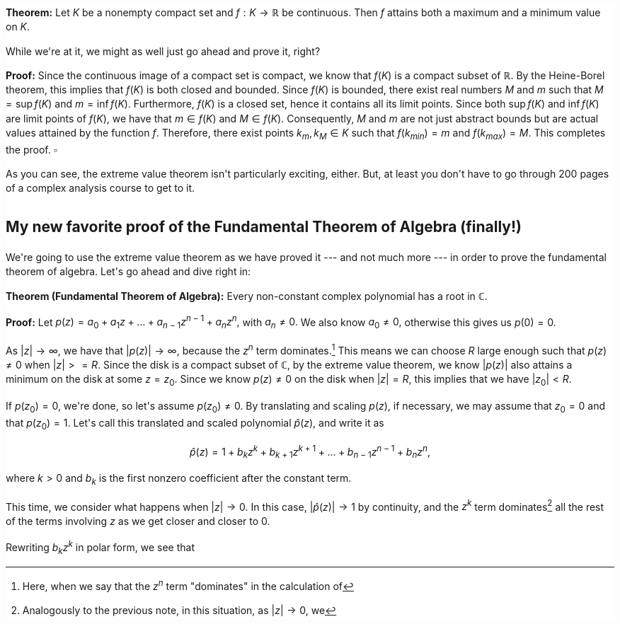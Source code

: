 **Theorem:** Let $K$ be a nonempty compact set and $f: K \rightarrow \mathbb{R}$
be continuous. Then $f$ attains both a maximum and a minimum value on $K.$

While we're at it, we might as well just go ahead and prove it, right?

**Proof:** Since the continuous image of a compact set is compact, we know that
$f(K)$ is a compact subset of $\mathbb{R}.$ By the Heine-Borel theorem, this
implies that $f(K)$ is both closed and bounded. Since $f(K)$ is bounded, there
exist real numbers $M$ and $m$ such that $M = \sup f(K)$ and $m = \inf f(K)$.
Furthermore, $f(K)$ is a closed set, hence it contains all its limit points.
Since both $\sup f(K)$ and $\inf f(K)$ are limit points of $f(K),$ we have that
$m \in f(K)$ and $M \in f(K).$ Consequently, $M$ and $m$ are not just abstract
bounds but are actual values attained by the function $f$. Therefore, there
exist points $k_m, k_M \in K$ such that $f(k_{min}) = m$ and $f(k_{max}) = M.$
This completes the proof. $\square$

As you can see, the extreme value theorem isn't particularly exciting, either.
But, at least you don't have to go through 200 pages of a complex analysis
course to get to it.

## My new favorite proof of the Fundamental Theorem of Algebra (finally!)

We're going to use the extreme value theorem as we have proved it --- and not
much more --- in order to prove the fundamental theorem of algebra. Let's go
ahead and dive right in:

**Theorem (Fundamental Theorem of Algebra):** Every non-constant complex
polynomial has a root in $\mathbb{C}.$

**Proof:** Let $p(z) = a_0 + a_1 z + \dots + a_{n-1} z^{n-1} + a_n z^n,$ with
$a_n \neq 0.$ We also know $a_0 \neq 0,$ otherwise this gives us $p(0) = 0.$

As $|z| \to \infty,$ we have that $|p(z)| \to \infty,$ because the $z^n$ term
dominates.[^2] This means we can choose $R$ large enough such that $p(z) \neq 0$
when $|z| >= R.$ Since the disk is a compact subset of $\mathbb{C},$ by the
extreme value theorem, we know $|p(z)|$ also attains a minimum on the disk at
some $z = z_0.$ Since we know $p(z) \neq 0$ on the disk when $|z| = R,$ this
implies that we have $|z_0| < R.$

If $p(z_0) = 0,$ we're done, so let's assume $p(z_0) \neq 0.$ By translating and
scaling $p(z),$ if necessary, we may assume that $z_0 = 0$ and that $p(z_0) =
1.$ Let's call this translated and scaled polynomial $\hat{p}(z),$ and write it
as

$$\hat{p}(z) = 1 + b_k z^k + b_{k+1} z^{k+1} + \dots + b_{n-1} z^{n-1} + b_n
z^n,$$

where $k > 0$ and $b_k$ is the first nonzero coefficient after the constant
term.

This time, we consider what happens when $|z| \to 0.$ In this case, $|\hat{p}
(z)| \to 1$ by continuity, and the $z^k$ term dominates[^3] all the rest
of the terms involving $z$ as we get closer and closer to $0.$

Rewriting $b_k z^k$ in polar form, we see that


[^1]: That is, again, something that sounds interesting on its face, but turns
[^2]: Here, when we say that the $z^n$ term "dominates" in the calculation of 
[^3]: Analogously to the previous note, in this situation, as $|z| \to 0$, we 
[^4]: Not that I've ever seen a fully, logically self-contained proof that's
[^5]: Sources vary on this.  Argand apparently published a proof sketch around
[^6]: Although, technically speaking, it should really be called "*Not*